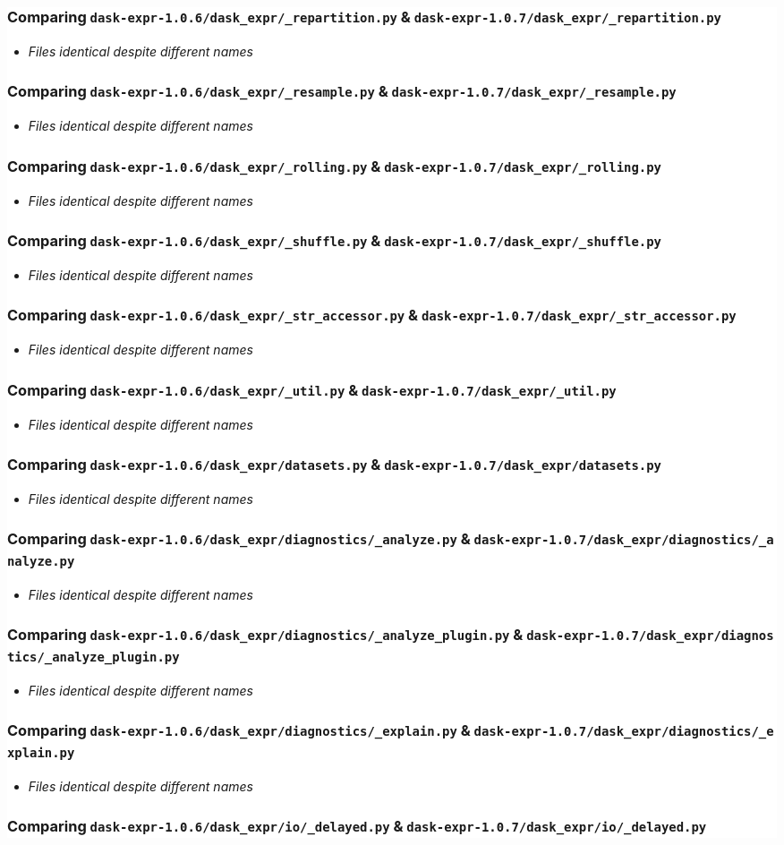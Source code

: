 ### Comparing `dask-expr-1.0.6/dask_expr/_repartition.py` & `dask-expr-1.0.7/dask_expr/_repartition.py`

 * *Files identical despite different names*

### Comparing `dask-expr-1.0.6/dask_expr/_resample.py` & `dask-expr-1.0.7/dask_expr/_resample.py`

 * *Files identical despite different names*

### Comparing `dask-expr-1.0.6/dask_expr/_rolling.py` & `dask-expr-1.0.7/dask_expr/_rolling.py`

 * *Files identical despite different names*

### Comparing `dask-expr-1.0.6/dask_expr/_shuffle.py` & `dask-expr-1.0.7/dask_expr/_shuffle.py`

 * *Files identical despite different names*

### Comparing `dask-expr-1.0.6/dask_expr/_str_accessor.py` & `dask-expr-1.0.7/dask_expr/_str_accessor.py`

 * *Files identical despite different names*

### Comparing `dask-expr-1.0.6/dask_expr/_util.py` & `dask-expr-1.0.7/dask_expr/_util.py`

 * *Files identical despite different names*

### Comparing `dask-expr-1.0.6/dask_expr/datasets.py` & `dask-expr-1.0.7/dask_expr/datasets.py`

 * *Files identical despite different names*

### Comparing `dask-expr-1.0.6/dask_expr/diagnostics/_analyze.py` & `dask-expr-1.0.7/dask_expr/diagnostics/_analyze.py`

 * *Files identical despite different names*

### Comparing `dask-expr-1.0.6/dask_expr/diagnostics/_analyze_plugin.py` & `dask-expr-1.0.7/dask_expr/diagnostics/_analyze_plugin.py`

 * *Files identical despite different names*

### Comparing `dask-expr-1.0.6/dask_expr/diagnostics/_explain.py` & `dask-expr-1.0.7/dask_expr/diagnostics/_explain.py`

 * *Files identical despite different names*

### Comparing `dask-expr-1.0.6/dask_expr/io/_delayed.py` & `dask-expr-1.0.7/dask_expr/io/_delayed.py`
